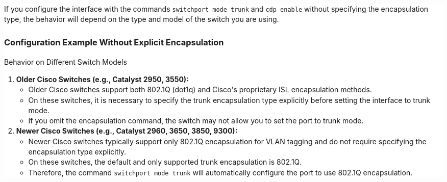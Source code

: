 If you configure the interface with the commands `switchport mode trunk` and `cdp enable` without specifying the encapsulation type, the behavior will depend on the type and model of the switch you are using.

### Configuration Example Without Explicit Encapsulation

Behavior on Different Switch Models

1. **Older Cisco Switches (e.g., Catalyst 2950, 3550):**
   - Older Cisco switches support both 802.1Q (dot1q) and Cisco's proprietary ISL encapsulation methods.
   - On these switches, it is necessary to specify the trunk encapsulation type explicitly before setting the interface to trunk mode.
   - If you omit the encapsulation command, the switch may not allow you to set the port to trunk mode.
2. **Newer Cisco Switches (e.g., Catalyst 2960, 3650, 3850, 9300):**
   - Newer Cisco switches typically support only 802.1Q encapsulation for VLAN tagging and do not require specifying the encapsulation type explicitly.
   - On these switches, the default and only supported trunk encapsulation is 802.1Q.
   - Therefore, the command `switchport mode trunk` will automatically configure the port to use 802.1Q encapsulation.